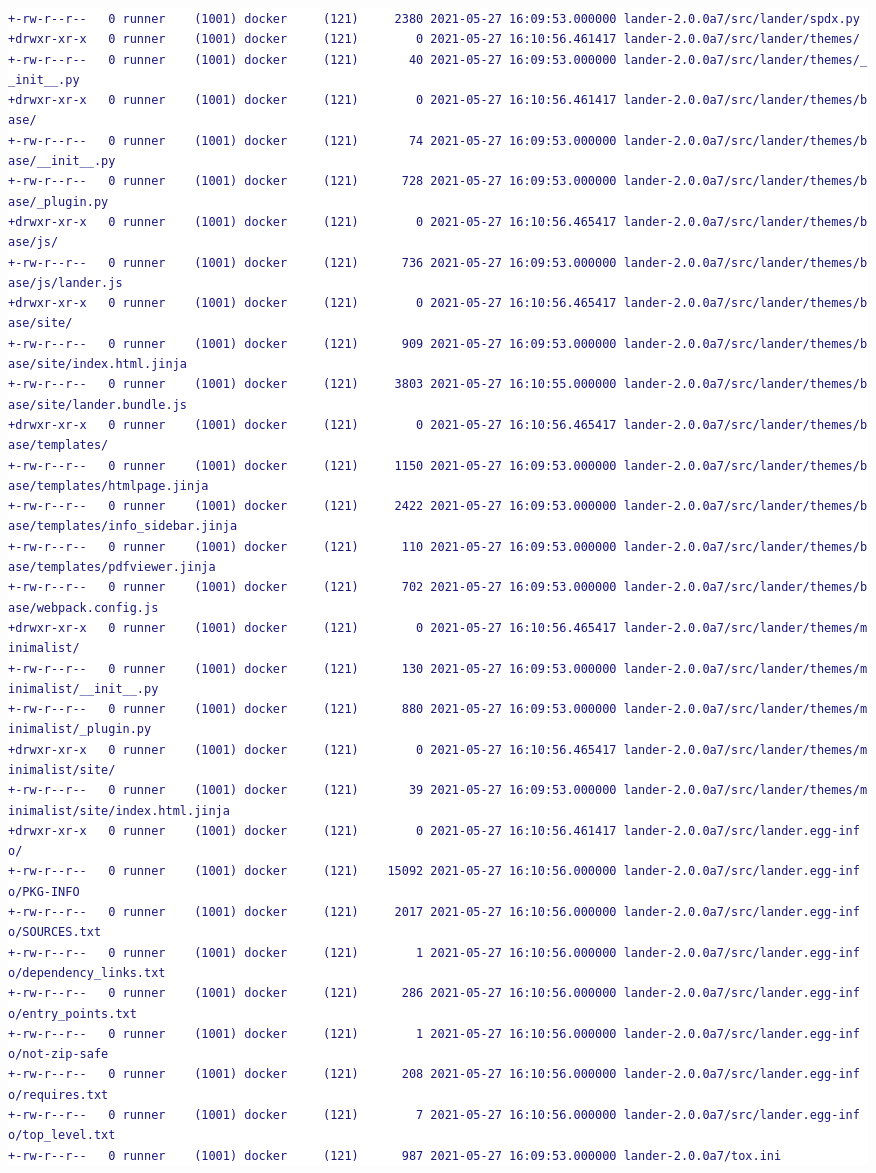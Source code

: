 ```diff
+-rw-r--r--   0 runner    (1001) docker     (121)     2380 2021-05-27 16:09:53.000000 lander-2.0.0a7/src/lander/spdx.py
+drwxr-xr-x   0 runner    (1001) docker     (121)        0 2021-05-27 16:10:56.461417 lander-2.0.0a7/src/lander/themes/
+-rw-r--r--   0 runner    (1001) docker     (121)       40 2021-05-27 16:09:53.000000 lander-2.0.0a7/src/lander/themes/__init__.py
+drwxr-xr-x   0 runner    (1001) docker     (121)        0 2021-05-27 16:10:56.461417 lander-2.0.0a7/src/lander/themes/base/
+-rw-r--r--   0 runner    (1001) docker     (121)       74 2021-05-27 16:09:53.000000 lander-2.0.0a7/src/lander/themes/base/__init__.py
+-rw-r--r--   0 runner    (1001) docker     (121)      728 2021-05-27 16:09:53.000000 lander-2.0.0a7/src/lander/themes/base/_plugin.py
+drwxr-xr-x   0 runner    (1001) docker     (121)        0 2021-05-27 16:10:56.465417 lander-2.0.0a7/src/lander/themes/base/js/
+-rw-r--r--   0 runner    (1001) docker     (121)      736 2021-05-27 16:09:53.000000 lander-2.0.0a7/src/lander/themes/base/js/lander.js
+drwxr-xr-x   0 runner    (1001) docker     (121)        0 2021-05-27 16:10:56.465417 lander-2.0.0a7/src/lander/themes/base/site/
+-rw-r--r--   0 runner    (1001) docker     (121)      909 2021-05-27 16:09:53.000000 lander-2.0.0a7/src/lander/themes/base/site/index.html.jinja
+-rw-r--r--   0 runner    (1001) docker     (121)     3803 2021-05-27 16:10:55.000000 lander-2.0.0a7/src/lander/themes/base/site/lander.bundle.js
+drwxr-xr-x   0 runner    (1001) docker     (121)        0 2021-05-27 16:10:56.465417 lander-2.0.0a7/src/lander/themes/base/templates/
+-rw-r--r--   0 runner    (1001) docker     (121)     1150 2021-05-27 16:09:53.000000 lander-2.0.0a7/src/lander/themes/base/templates/htmlpage.jinja
+-rw-r--r--   0 runner    (1001) docker     (121)     2422 2021-05-27 16:09:53.000000 lander-2.0.0a7/src/lander/themes/base/templates/info_sidebar.jinja
+-rw-r--r--   0 runner    (1001) docker     (121)      110 2021-05-27 16:09:53.000000 lander-2.0.0a7/src/lander/themes/base/templates/pdfviewer.jinja
+-rw-r--r--   0 runner    (1001) docker     (121)      702 2021-05-27 16:09:53.000000 lander-2.0.0a7/src/lander/themes/base/webpack.config.js
+drwxr-xr-x   0 runner    (1001) docker     (121)        0 2021-05-27 16:10:56.465417 lander-2.0.0a7/src/lander/themes/minimalist/
+-rw-r--r--   0 runner    (1001) docker     (121)      130 2021-05-27 16:09:53.000000 lander-2.0.0a7/src/lander/themes/minimalist/__init__.py
+-rw-r--r--   0 runner    (1001) docker     (121)      880 2021-05-27 16:09:53.000000 lander-2.0.0a7/src/lander/themes/minimalist/_plugin.py
+drwxr-xr-x   0 runner    (1001) docker     (121)        0 2021-05-27 16:10:56.465417 lander-2.0.0a7/src/lander/themes/minimalist/site/
+-rw-r--r--   0 runner    (1001) docker     (121)       39 2021-05-27 16:09:53.000000 lander-2.0.0a7/src/lander/themes/minimalist/site/index.html.jinja
+drwxr-xr-x   0 runner    (1001) docker     (121)        0 2021-05-27 16:10:56.461417 lander-2.0.0a7/src/lander.egg-info/
+-rw-r--r--   0 runner    (1001) docker     (121)    15092 2021-05-27 16:10:56.000000 lander-2.0.0a7/src/lander.egg-info/PKG-INFO
+-rw-r--r--   0 runner    (1001) docker     (121)     2017 2021-05-27 16:10:56.000000 lander-2.0.0a7/src/lander.egg-info/SOURCES.txt
+-rw-r--r--   0 runner    (1001) docker     (121)        1 2021-05-27 16:10:56.000000 lander-2.0.0a7/src/lander.egg-info/dependency_links.txt
+-rw-r--r--   0 runner    (1001) docker     (121)      286 2021-05-27 16:10:56.000000 lander-2.0.0a7/src/lander.egg-info/entry_points.txt
+-rw-r--r--   0 runner    (1001) docker     (121)        1 2021-05-27 16:10:56.000000 lander-2.0.0a7/src/lander.egg-info/not-zip-safe
+-rw-r--r--   0 runner    (1001) docker     (121)      208 2021-05-27 16:10:56.000000 lander-2.0.0a7/src/lander.egg-info/requires.txt
+-rw-r--r--   0 runner    (1001) docker     (121)        7 2021-05-27 16:10:56.000000 lander-2.0.0a7/src/lander.egg-info/top_level.txt
+-rw-r--r--   0 runner    (1001) docker     (121)      987 2021-05-27 16:09:53.000000 lander-2.0.0a7/tox.ini
```
